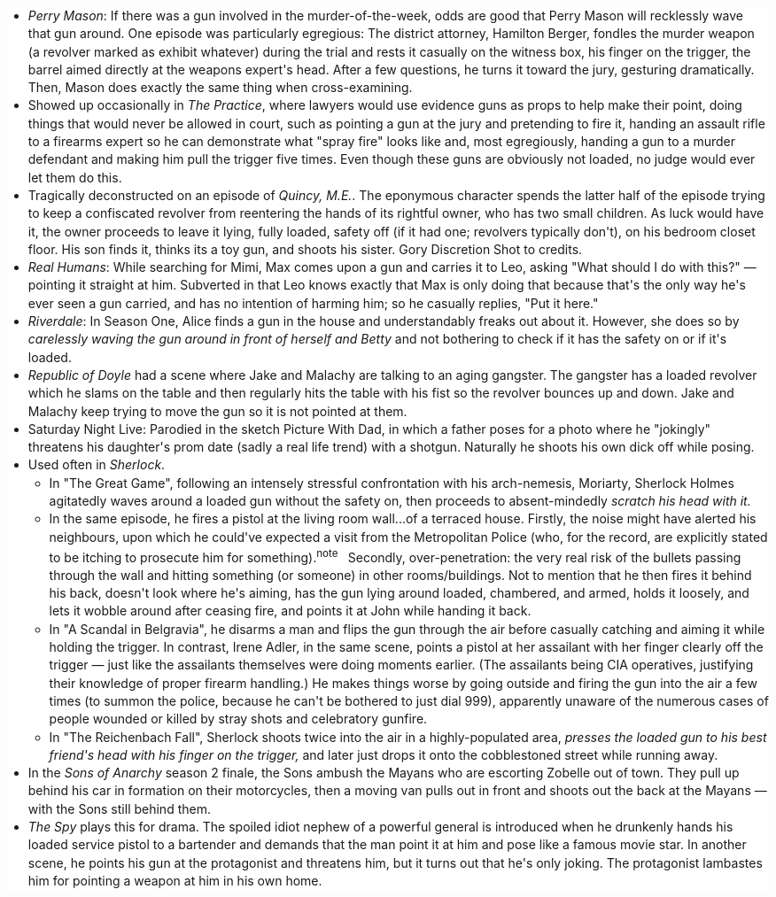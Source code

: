-   _Perry Mason_: If there was a gun involved in the murder-of-the-week, odds are good that Perry Mason will recklessly wave that gun around. One episode was particularly egregious: The district attorney, Hamilton Berger, fondles the murder weapon (a revolver marked as exhibit whatever) during the trial and rests it casually on the witness box, his finger on the trigger, the barrel aimed directly at the weapons expert's head. After a few questions, he turns it toward the jury, gesturing dramatically. Then, Mason does exactly the same thing when cross-examining.
-   Showed up occasionally in _The Practice_, where lawyers would use evidence guns as props to help make their point, doing things that would never be allowed in court, such as pointing a gun at the jury and pretending to fire it, handing an assault rifle to a firearms expert so he can demonstrate what "spray fire" looks like and, most egregiously, handing a gun to a murder defendant and making him pull the trigger five times. Even though these guns are obviously not loaded, no judge would ever let them do this.
-   Tragically deconstructed on an episode of _Quincy, M.E._. The eponymous character spends the latter half of the episode trying to keep a confiscated revolver from reentering the hands of its rightful owner, who has two small children. As luck would have it, the owner proceeds to leave it lying, fully loaded, safety off (if it had one; revolvers typically don't), on his bedroom closet floor. His son finds it, thinks its a toy gun, and shoots his sister. Gory Discretion Shot to credits.
-   _Real Humans_: While searching for Mimi, Max comes upon a gun and carries it to Leo, asking "What should I do with this?" — pointing it straight at him. Subverted in that Leo knows exactly that Max is only doing that because that's the only way he's ever seen a gun carried, and has no intention of harming him; so he casually replies, "Put it here."
-   _Riverdale_: In Season One, Alice finds a gun in the house and understandably freaks out about it. However, she does so by _carelessly waving the gun around in front of herself and Betty_ and not bothering to check if it has the safety on or if it's loaded.
-   _Republic of Doyle_ had a scene where Jake and Malachy are talking to an aging gangster. The gangster has a loaded revolver which he slams on the table and then regularly hits the table with his fist so the revolver bounces up and down. Jake and Malachy keep trying to move the gun so it is not pointed at them.
-   Saturday Night Live: Parodied in the sketch Picture With Dad, in which a father poses for a photo where he "jokingly" threatens his daughter's prom date (sadly a real life trend) with a shotgun. Naturally he shoots his own dick off while posing.
-   Used often in _Sherlock_.
    -   In "The Great Game", following an intensely stressful confrontation with his arch-nemesis, Moriarty, Sherlock Holmes agitatedly waves around a loaded gun without the safety on, then proceeds to absent-mindedly _scratch his head with it._
    -   In the same episode, he fires a pistol at the living room wall...of a terraced house. Firstly, the noise might have alerted his neighbours, upon which he could've expected a visit from the Metropolitan Police (who, for the record, are explicitly stated to be itching to prosecute him for something).<sup>note&nbsp;</sup>  Secondly, over-penetration: the very real risk of the bullets passing through the wall and hitting something (or someone) in other rooms/buildings. Not to mention that he then fires it behind his back, doesn't look where he's aiming, has the gun lying around loaded, chambered, and armed, holds it loosely, and lets it wobble around after ceasing fire, and points it at John while handing it back.
    -   In "A Scandal in Belgravia", he disarms a man and flips the gun through the air before casually catching and aiming it while holding the trigger. In contrast, Irene Adler, in the same scene, points a pistol at her assailant with her finger clearly off the trigger — just like the assailants themselves were doing moments earlier. (The assailants being CIA operatives, justifying their knowledge of proper firearm handling.) He makes things worse by going outside and firing the gun into the air a few times (to summon the police, because he can't be bothered to just dial 999), apparently unaware of the numerous cases of people wounded or killed by stray shots and celebratory gunfire.
    -   In "The Reichenbach Fall", Sherlock shoots twice into the air in a highly-populated area, _presses the loaded gun to his best friend's head with his finger on the trigger,_ and later just drops it onto the cobblestoned street while running away.
-   In the _Sons of Anarchy_ season 2 finale, the Sons ambush the Mayans who are escorting Zobelle out of town. They pull up behind his car in formation on their motorcycles, then a moving van pulls out in front and shoots out the back at the Mayans — with the Sons still behind them.
-   _The Spy_ plays this for drama. The spoiled idiot nephew of a powerful general is introduced when he drunkenly hands his loaded service pistol to a bartender and demands that the man point it at him and pose like a famous movie star. In another scene, he points his gun at the protagonist and threatens him, but it turns out that he's only joking. The protagonist lambastes him for pointing a weapon at him in his own home.
